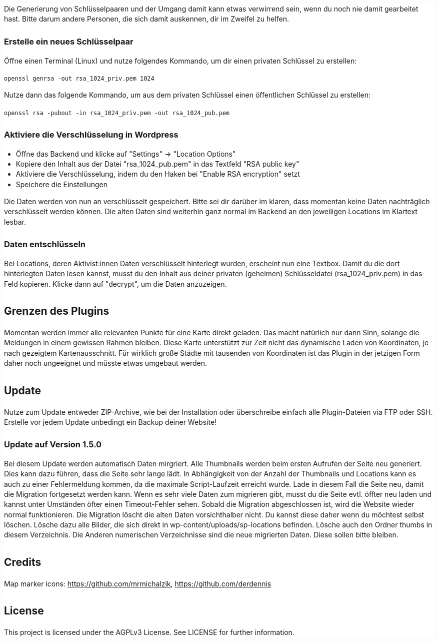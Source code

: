 Die Generierung von Schlüsselpaaren und der Umgang damit kann etwas verwirrend sein, wenn du noch nie damit gearbeitet hast. Bitte darum andere Personen, die sich damit auskennen, dir im Zweifel zu helfen.

### Erstelle ein neues Schlüsselpaar
Öffne einen Terminal (Linux) und nutze folgendes Kommando, um dir einen privaten Schlüssel zu erstellen:
```
openssl genrsa -out rsa_1024_priv.pem 1024
```
Nutze dann das folgende Kommando, um aus dem privaten Schlüssel einen öffentlichen Schlüssel zu erstellen:
```
openssl rsa -pubout -in rsa_1024_priv.pem -out rsa_1024_pub.pem
```

### Aktiviere die Verschlüsselung in Wordpress
* Öffne das Backend und klicke auf "Settings" -> "Location Options"
* Kopiere den Inhalt aus der Datei "rsa_1024_pub.pem" in das Textfeld "RSA public key"
* Aktiviere die Verschlüsselung, indem du den Haken bei "Enable RSA encryption" setzt
* Speichere die Einstellungen

Die Daten werden von nun an verschlüsselt gespeichert. Bitte sei dir darüber im klaren, dass momentan keine Daten nachträglich verschlüsselt werden können. Die alten Daten sind weiterhin ganz normal im Backend an den jeweiligen Locations im Klartext lesbar.

### Daten entschlüsseln
Bei Locations, deren Aktivist:innen Daten verschlüsselt hinterlegt wurden, erscheint nun eine Textbox. Damit du die dort hinterlegten Daten lesen kannst, musst du den Inhalt aus deiner privaten (geheimen) Schlüsseldatei (rsa_1024_priv.pem) in das Feld kopieren. Klicke dann auf "decrypt", um die Daten anzuzeigen.

## Grenzen des Plugins
Momentan werden immer alle relevanten Punkte für eine Karte direkt geladen. Das macht natürlich nur dann Sinn, solange die Meldungen in einem gewissen Rahmen bleiben. Diese Karte unterstützt zur Zeit nicht das dynamische Laden von Koordinaten, je nach gezeigtem Kartenausschnitt. Für wirklich große Städte mit tausenden von Koordinaten ist das Plugin in der jetzigen Form daher noch ungeeignet und müsste etwas umgebaut werden.

## Update
Nutze zum Update entweder ZIP-Archive, wie bei der Installation oder überschreibe einfach alle Plugin-Dateien via FTP oder SSH. Erstelle vor jedem Update unbedingt ein Backup deiner Website!

### Update auf Version 1.5.0
Bei diesem Update werden automatisch Daten mirgriert. Alle Thumbnails werden beim ersten Aufrufen der Seite neu generiert. Dies kann dazu führen, dass die Seite sehr lange lädt. In Abhängigkeit von der Anzahl der Thumbnails und Locations kann es auch zu einer Fehlermeldung kommen, da die maximale Script-Laufzeit erreicht wurde. Lade in diesem Fall die Seite neu, damit die Migration fortgesetzt werden kann. Wenn es sehr viele Daten zum migrieren gibt, musst du die Seite evtl. öffter neu laden und kannst unter Umständen öfter einen Timeout-Fehler sehen. Sobald die Migration abgeschlossen ist, wird die Website wieder normal funktionieren. Die Migration löscht die alten Daten vorsichthalber nicht. Du kannst diese daher wenn du möchtest selbst löschen. Lösche dazu alle Bilder, die sich direkt in wp-content/uploads/sp-locations befinden. Lösche auch den Ordner thumbs in diesem Verzeichnis. Die Anderen numerischen Verzeichnisse sind die neue migrierten Daten. Diese sollen bitte bleiben.

## Credits
Map marker icons: https://github.com/mrmichalzik, https://github.com/derdennis

## License
This project is licensed under the AGPLv3 License. See LICENSE for further information.
